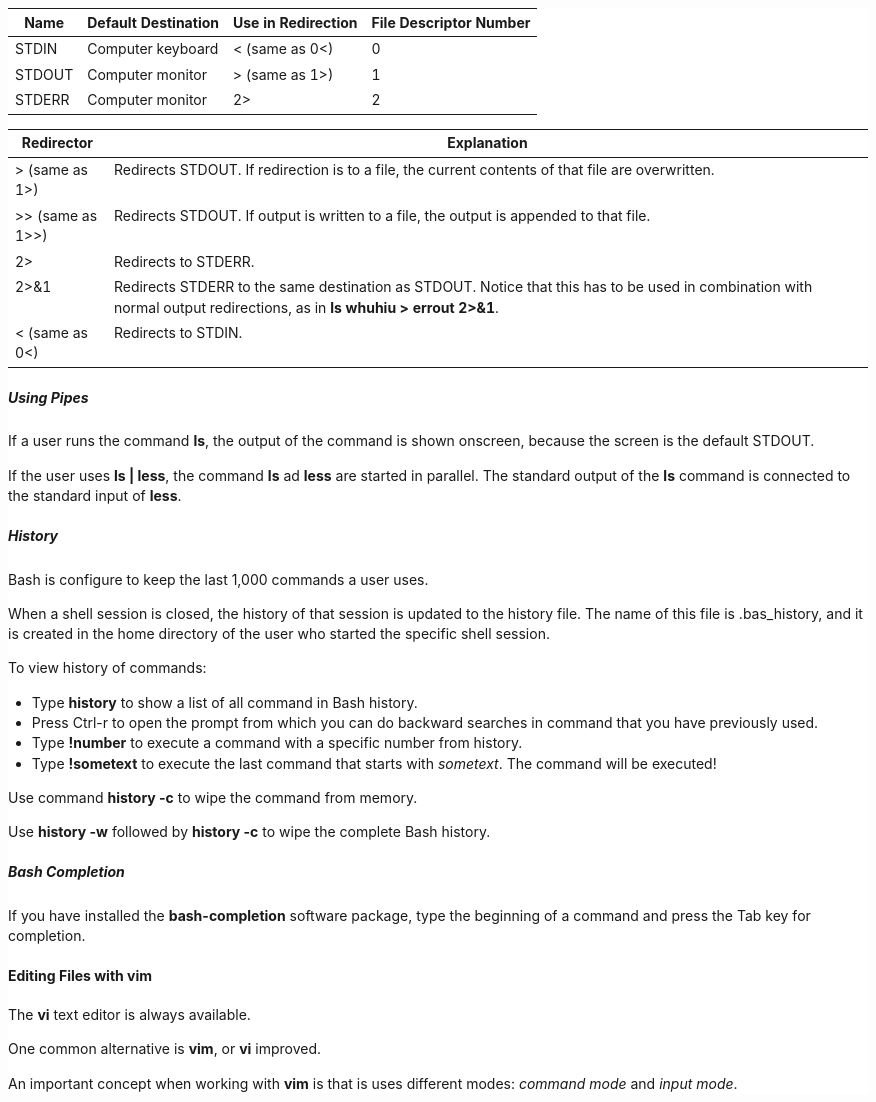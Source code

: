 **Name** | **Default Destination** | **Use in Redirection** | **File Descriptor Number**
------- | ------- | ------- | ------- 
STDIN | Computer keyboard | < (same as 0<) | 0
STDOUT | Computer monitor | > (same as 1>) | 1
STDERR | Computer monitor | 2> | 2

**Redirector** | **Explanation**
------- | -------
> (same as 1>) | Redirects STDOUT. If redirection is to a file, the current contents of that file are overwritten.
>> (same as 1>>) | Redirects STDOUT. If output is written to a file, the output is appended to that file.
2> | Redirects to STDERR.
2>&1 | Redirects STDERR to the same destination as STDOUT. Notice that this has to be used in combination with normal output redirections, as in **ls whuhiu > errout 2>&1**.
< (same as 0<) | Redirects to STDIN.

##### Using Pipes

If a user runs the command **ls**, the output of the command is shown onscreen, because the screen is the default STDOUT.

If the user uses **ls | less**, the command **ls** ad **less** are started in parallel. The standard output of the **ls** command is connected to the standard input of **less**.

##### History

Bash is configure to keep the last 1,000 commands a user uses.

When a shell session is closed, the history of that session is updated to the history file. The name of this file is .bas_history, and it is created in the home directory of the user who started the specific shell session.

To view history of commands:
* Type **history** to show a list of all command in Bash history.
* Press Ctrl-r to open the prompt from which you can do backward searches in command that you have previously used.
* Type **!number** to execute a command with a specific number from history.
* Type **!sometext** to execute the last command that starts with _sometext_. The command will be executed!

Use command **history -c** to wipe the command from memory.

Use **history -w** followed by **history -c** to wipe the complete Bash history.

##### Bash Completion

If you have installed the **bash-completion** software package, type the beginning of a command and press the Tab key for completion.

#### Editing Files with vim

The **vi** text editor is always available.

One common alternative is **vim**, or **vi** improved. 

An important concept when working with **vim** is that is uses different modes: _command mode_ and _input mode_.
